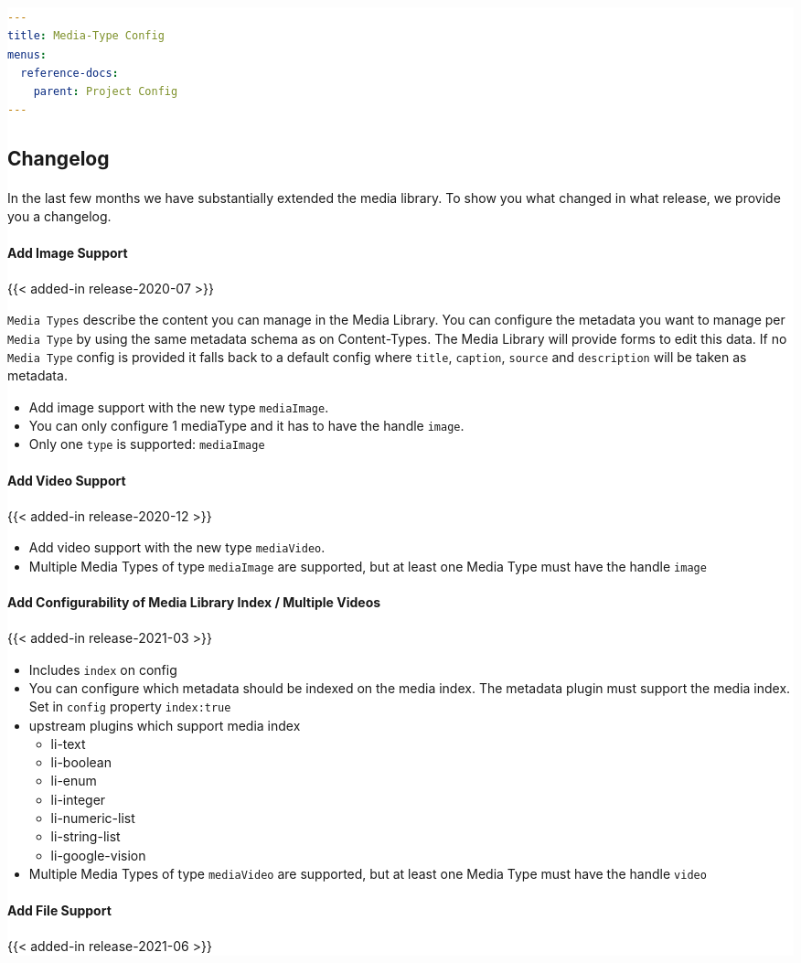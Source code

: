 ```yaml
---
title: Media-Type Config
menus:
  reference-docs:
    parent: Project Config
---
```


## Changelog

In the last few months we have substantially extended the media library. To show you what changed in what release, we provide you a changelog.

#### Add Image Support
{{< added-in release-2020-07 >}}

`Media Types` describe the content you can manage in the Media Library. You can configure the metadata you want to manage per `Media Type` by using the same metadata schema as on Content-Types. The Media Library will provide forms to edit this data.
If no `Media Type` config is provided it falls back to a default config where `title`, `caption`, `source` and `description` will be taken as metadata.

- Add image support with the new type `mediaImage`.
- You can only configure 1 mediaType and it has to have the handle `image`.
- Only one `type` is supported: `mediaImage`

#### Add Video Support
{{< added-in release-2020-12 >}}

- Add video support with the new type `mediaVideo`.
- Multiple Media Types of type `mediaImage` are supported, but at least one Media Type must have the handle `image`

#### Add Configurability of Media Library Index / Multiple Videos
{{< added-in release-2021-03 >}}

- Includes `index` on config
- You can configure which metadata should be indexed on the media index. The metadata plugin must support the media index. Set in `config` property `index:true`
- upstream plugins which support media index
   - li-text
   - li-boolean
   - li-enum
   - li-integer
   - li-numeric-list
   - li-string-list
   - li-google-vision
- Multiple Media Types of type `mediaVideo` are supported, but at least one Media Type must have the handle `video`

#### Add File Support
{{< added-in release-2021-06 >}}
